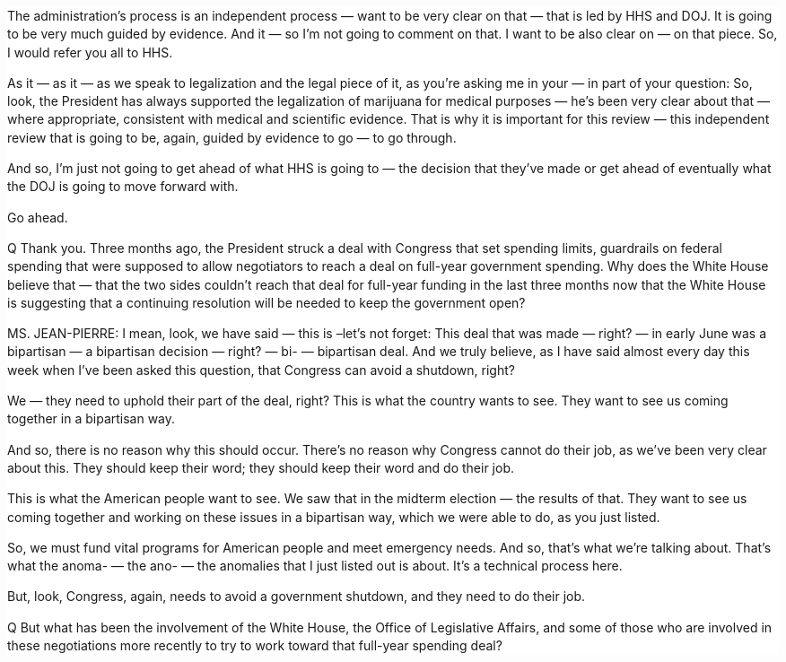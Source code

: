 The administration’s process is an independent process — want to be very
clear on that — that is led by HHS and DOJ. It is going to be very much
guided by evidence. And it — so I’m not going to comment on that. I want
to be also clear on — on that piece. So, I would refer you all to HHS.

As it — as it — as we speak to legalization and the legal piece of it,
as you’re asking me in your — in part of your question: So, look, the
President has always supported the legalization of marijuana for medical
purposes — he’s been very clear about that — where appropriate,
consistent with medical and scientific evidence. That is why it is
important for this review — this independent review that is going to be,
again, guided by evidence to go — to go through.

And so, I’m just not going to get ahead of what HHS is going to — the
decision that they’ve made or get ahead of eventually what the DOJ is
going to move forward with.

Go ahead.

Q Thank you. Three months ago, the President struck a deal with Congress
that set spending limits, guardrails on federal spending that were
supposed to allow negotiators to reach a deal on full-year government
spending. Why does the White House believe that — that the two sides
couldn’t reach that deal for full-year funding in the last three months
now that the White House is suggesting that a continuing resolution will
be needed to keep the government open?

MS. JEAN-PIERRE: I mean, look, we have said — this is –let’s not forget:
This deal that was made — right? — in early June was a bipartisan — a
bipartisan decision — right? — bi- — bipartisan deal. And we truly
believe, as I have said almost every day this week when I’ve been asked
this question, that Congress can avoid a shutdown, right?

We — they need to uphold their part of the deal, right? This is what the
country wants to see. They want to see us coming together in a
bipartisan way.

And so, there is no reason why this should occur. There’s no reason why
Congress cannot do their job, as we’ve been very clear about this. They
should keep their word; they should keep their word and do their job.

This is what the American people want to see. We saw that in the midterm
election — the results of that. They want to see us coming together and
working on these issues in a bipartisan way, which we were able to do,
as you just listed.

So, we must fund vital programs for American people and meet emergency
needs. And so, that’s what we’re talking about. That’s what the anoma- —
the ano- — the anomalies that I just listed out is about. It’s a
technical process here.

But, look, Congress, again, needs to avoid a government shutdown, and
they need to do their job.

Q But what has been the involvement of the White House, the Office of
Legislative Affairs, and some of those who are involved in these
negotiations more recently to try to work toward that full-year spending
deal?
